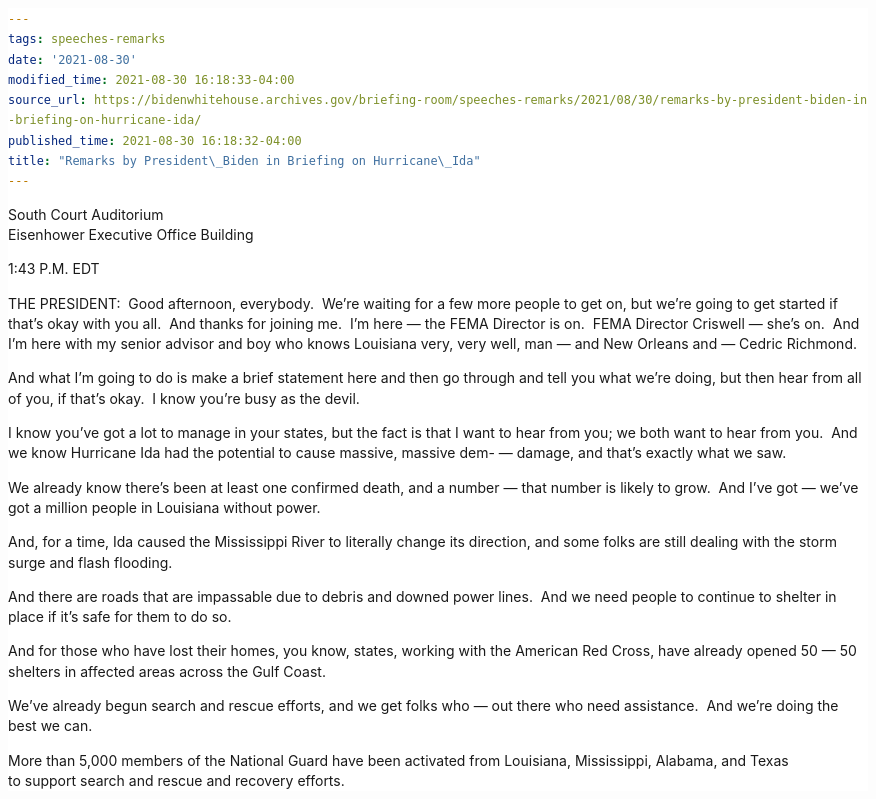 ```yaml
---
tags: speeches-remarks
date: '2021-08-30'
modified_time: 2021-08-30 16:18:33-04:00
source_url: https://bidenwhitehouse.archives.gov/briefing-room/speeches-remarks/2021/08/30/remarks-by-president-biden-in-briefing-on-hurricane-ida/
published_time: 2021-08-30 16:18:32-04:00
title: "Remarks by President\_Biden in Briefing on Hurricane\_Ida"
---
```

 
South Court Auditorium  
Eisenhower Executive Office Building

1:43 P.M. EDT  
  
THE PRESIDENT:  Good afternoon, everybody.  We’re waiting for a few more
people to get on, but we’re going to get started if that’s okay with you
all.  And thanks for joining me.  I’m here — the FEMA Director is on. 
FEMA Director Criswell — she’s on.  And I’m here with my senior advisor
and boy who knows Louisiana very, very well, man — and New Orleans and —
Cedric Richmond.  
  
And what I’m going to do is make a brief statement here and then go
through and tell you what we’re doing, but then hear from all of you, if
that’s okay.  I know you’re busy as the devil.  
  
I know you’ve got a lot to manage in your states, but the fact is that I
want to hear from you; we both want to hear from you.  And we know
Hurricane Ida had the potential to cause massive, massive dem- — damage,
and that’s exactly what we saw.  
  
We already know there’s been at least one confirmed death, and a number
— that number is likely to grow.  And I’ve got — we’ve got a million
people in Louisiana without power.  
  
And, for a time, Ida caused the Mississippi River to literally change
its direction, and some folks are still dealing with the storm surge and
flash flooding.  
  
And there are roads that are impassable due to debris and downed power
lines.  And we need people to continue to shelter in place if it’s safe
for them to do so.  
  
And for those who have lost their homes, you know, states, working with
the American Red Cross, have already opened 50 — 50 shelters in affected
areas across the Gulf Coast.  
  
We’ve already begun search and rescue efforts, and we get folks who —
out there who need assistance.  And we’re doing the best we can.  
  
More than 5,000 members of the National Guard have been activated from
Louisiana, Mississippi, Alabama, and Texas  
to support search and rescue and recovery efforts.  
  
